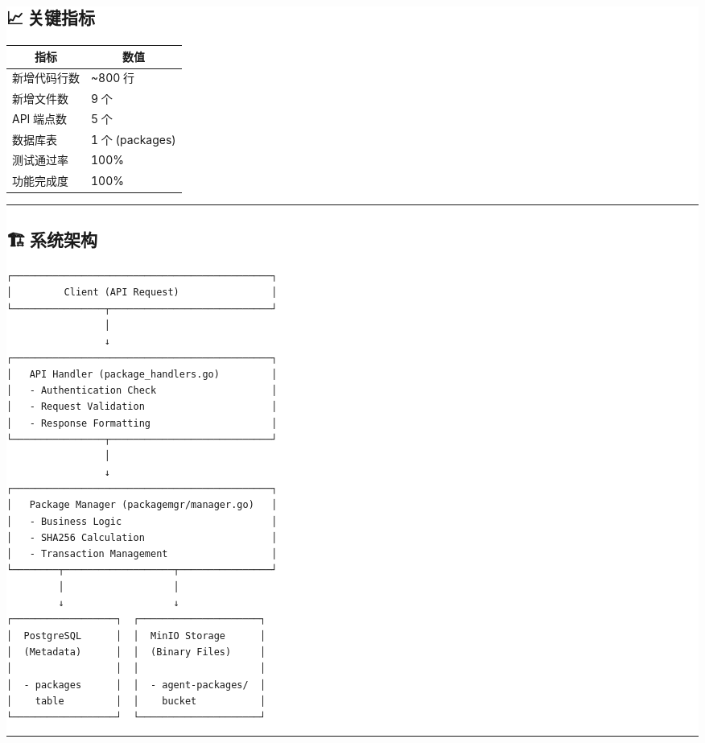 ## 📈 关键指标

| 指标 | 数值 |
|------|------|
| 新增代码行数 | ~800 行 |
| 新增文件数 | 9 个 |
| API 端点数 | 5 个 |
| 数据库表 | 1 个 (packages) |
| 测试通过率 | 100% |
| 功能完成度 | 100% |

---

## 🏗️ 系统架构

```
┌─────────────────────────────────────────────┐
│         Client (API Request)                │
└────────────────┬────────────────────────────┘
                 │
                 ↓
┌─────────────────────────────────────────────┐
│   API Handler (package_handlers.go)         │
│   - Authentication Check                    │
│   - Request Validation                      │
│   - Response Formatting                     │
└────────────────┬────────────────────────────┘
                 │
                 ↓
┌─────────────────────────────────────────────┐
│   Package Manager (packagemgr/manager.go)   │
│   - Business Logic                          │
│   - SHA256 Calculation                      │
│   - Transaction Management                  │
└────────┬───────────────────┬────────────────┘
         │                   │
         ↓                   ↓
┌──────────────────┐  ┌─────────────────────┐
│  PostgreSQL      │  │  MinIO Storage      │
│  (Metadata)      │  │  (Binary Files)     │
│                  │  │                     │
│  - packages      │  │  - agent-packages/  │
│    table         │  │    bucket           │
└──────────────────┘  └─────────────────────┘
```

---
